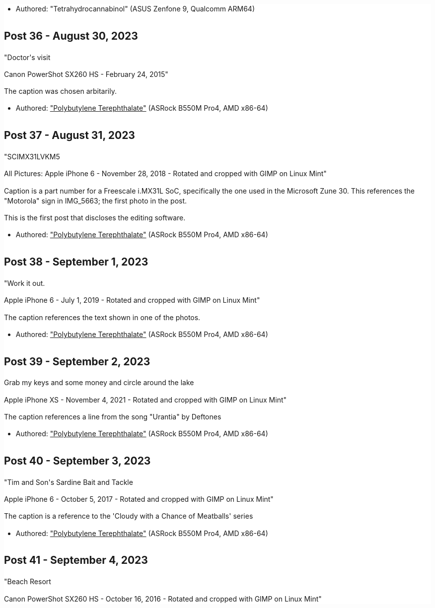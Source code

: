 - Authored: "Tetrahydrocannabinol" (ASUS Zenfone 9, Qualcomm ARM64)


## Post 36 - August 30, 2023
"Doctor's visit

Canon PowerShot SX260 HS - February 24, 2015"

The caption was chosen arbitarily.

- Authored: ["Polybutylene Terephthalate"](../projects/pc_pbt) (ASRock B550M Pro4, AMD x86-64)

## Post 37 - August 31, 2023
"SCIMX31LVKM5

All Pictures: Apple iPhone 6 - November 28, 2018 - Rotated and cropped with GIMP on Linux Mint"

Caption is a part number for a Freescale i.MX31L SoC, specifically the one used in the Microsoft Zune 30. This references the "Motorola" sign in IMG_5663; the first photo in the post.

This is the first post that discloses the editing software.

- Authored: ["Polybutylene Terephthalate"](../projects/pc_pbt) (ASRock B550M Pro4, AMD x86-64)

## Post 38 - September 1, 2023
"Work it out.

Apple iPhone 6 - July 1, 2019 - Rotated and cropped with GIMP on Linux Mint"

The caption references the text shown in one of the photos.

- Authored: ["Polybutylene Terephthalate"](../projects/pc_pbt) (ASRock B550M Pro4, AMD x86-64)

## Post 39 - September 2, 2023
Grab my keys and some money and circle around the lake

Apple iPhone XS - November 4, 2021 - Rotated and cropped with GIMP on Linux Mint"

The caption references a line from the song "Urantia" by Deftones

- Authored: ["Polybutylene Terephthalate"](../projects/pc_pbt) (ASRock B550M Pro4, AMD x86-64)

## Post 40 - September 3, 2023
"Tim and Son's Sardine Bait and Tackle

Apple iPhone 6 - October 5, 2017 - Rotated and cropped with GIMP on Linux Mint"

The caption is a reference to the 'Cloudy with a Chance of Meatballs' series

- Authored: ["Polybutylene Terephthalate"](../projects/pc_pbt) (ASRock B550M Pro4, AMD x86-64)

## Post 41 - September 4, 2023
"Beach Resort

Canon PowerShot SX260 HS - October 16, 2016 - Rotated and cropped with GIMP on Linux Mint"
